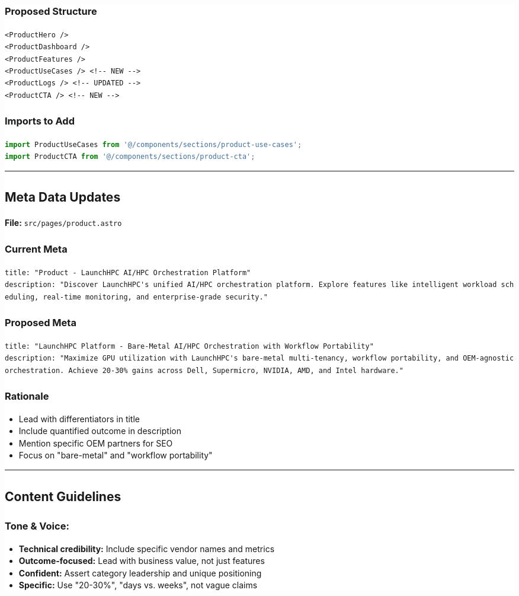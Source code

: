 ### Proposed Structure

```astro
<ProductHero />
<ProductDashboard />
<ProductFeatures />
<ProductUseCases /> <!-- NEW -->
<ProductLogs /> <!-- UPDATED -->
<ProductCTA /> <!-- NEW -->
```

### Imports to Add

```typescript
import ProductUseCases from '@/components/sections/product-use-cases';
import ProductCTA from '@/components/sections/product-cta';
```

---

## Meta Data Updates

**File:** `src/pages/product.astro`

### Current Meta

```
title: "Product - LaunchHPC AI/HPC Orchestration Platform"
description: "Discover LaunchHPC's unified AI/HPC orchestration platform. Explore features like intelligent workload scheduling, real-time monitoring, and enterprise-grade security."
```

### Proposed Meta

```
title: "LaunchHPC Platform - Bare-Metal AI/HPC Orchestration with Workflow Portability"
description: "Maximize GPU utilization with LaunchHPC's bare-metal multi-tenancy, workflow portability, and OEM-agnostic orchestration. Achieve 20-30% gains across Dell, Supermicro, NVIDIA, AMD, and Intel hardware."
```

### Rationale
- Lead with differentiators in title
- Include quantified outcome in description
- Mention specific OEM partners for SEO
- Focus on "bare-metal" and "workflow portability"

---

## Content Guidelines

### Tone & Voice:
- **Technical credibility:** Include specific vendor names and metrics
- **Outcome-focused:** Lead with business value, not just features
- **Confident:** Assert category leadership and unique positioning
- **Specific:** Use "20-30%", "days vs. weeks", not vague claims
